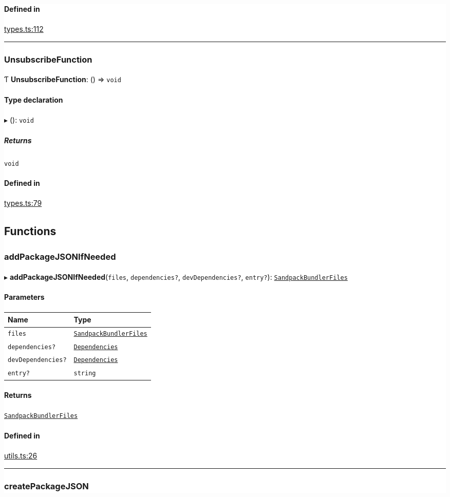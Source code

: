 #### Defined in

[types.ts:112](https://github.com/codesandbox/sandpack/blob/9fab5d6/sandpack-client/src/types.ts#L112)

___

### UnsubscribeFunction

Ƭ **UnsubscribeFunction**: () => `void`

#### Type declaration

▸ (): `void`

##### Returns

`void`

#### Defined in

[types.ts:79](https://github.com/codesandbox/sandpack/blob/9fab5d6/sandpack-client/src/types.ts#L79)

## Functions

### addPackageJSONIfNeeded

▸ **addPackageJSONIfNeeded**(`files`, `dependencies?`, `devDependencies?`, `entry?`): [`SandpackBundlerFiles`](#sandpackbundlerfiles)

#### Parameters

| Name | Type |
| :------ | :------ |
| `files` | [`SandpackBundlerFiles`](#sandpackbundlerfiles) |
| `dependencies?` | [`Dependencies`](#dependencies) |
| `devDependencies?` | [`Dependencies`](#dependencies) |
| `entry?` | `string` |

#### Returns

[`SandpackBundlerFiles`](#sandpackbundlerfiles)

#### Defined in

[utils.ts:26](https://github.com/codesandbox/sandpack/blob/9fab5d6/sandpack-client/src/utils.ts#L26)

___

### createPackageJSON
